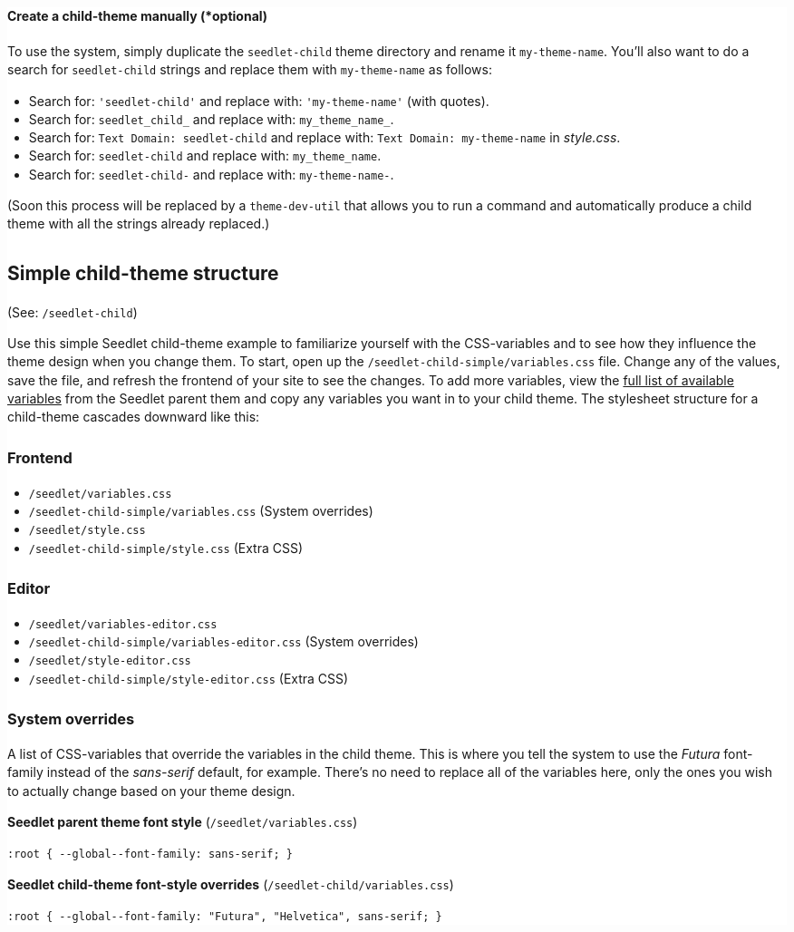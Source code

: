 #### Create a child-theme manually (*optional)

To use the system, simply duplicate the `seedlet-child` theme directory and rename it `my-theme-name`. You’ll also want to do a search for `seedlet-child` strings and replace them with `my-theme-name` as follows:

- Search for: `'seedlet-child'` and replace with: `'my-theme-name'` (with quotes).
- Search for: `seedlet_child_` and replace with: `my_theme_name_`.
- Search for: `Text Domain: seedlet-child` and replace with: `Text Domain: my-theme-name` in _style.css_.
- Search for:  `seedlet-child` and replace with: `my_theme_name`.
- Search for: `seedlet-child-` and replace with: `my-theme-name-`.

(Soon this process will be replaced by a `theme-dev-util` that allows you to run a command and automatically produce a child theme with all the strings already replaced.)

## Simple child-theme structure
(See: `/seedlet-child`)

Use this simple Seedlet child-theme example to familiarize yourself with the CSS-variables and to see how they influence the theme design when you change them. To start, open up the `/seedlet-child-simple/variables.css` file. Change any of the values, save the file, and refresh the frontend of your site to see the changes. To add more variables, view the [full list of available variables](https://github.com/Automattic/themes/blob/add/variatheme/seedlet/variables.css) from the Seedlet parent them and copy any variables you want in to your child theme. 
The stylesheet structure for a child-theme cascades downward like this:

### Frontend
- `/seedlet/variables.css`
- `/seedlet-child-simple/variables.css` (System overrides)
- `/seedlet/style.css`
- `/seedlet-child-simple/style.css` (Extra CSS)

### Editor
- `/seedlet/variables-editor.css`
- `/seedlet-child-simple/variables-editor.css` (System overrides)
- `/seedlet/style-editor.css`
- `/seedlet-child-simple/style-editor.css` (Extra CSS)

### System overrides

A list of CSS-variables that override the variables in the child theme. This is where you tell the system to use the _Futura_ font-family instead of the _sans-serif_ default, for example. There’s no need to replace all of the variables here, only the ones you wish to actually change based on your theme design.

**Seedlet parent theme font style** (`/seedlet/variables.css`)

`:root { --global--font-family: sans-serif; }`

**Seedlet child-theme font-style overrides** (`/seedlet-child/variables.css`)

`:root { --global--font-family: "Futura", "Helvetica", sans-serif; }`
